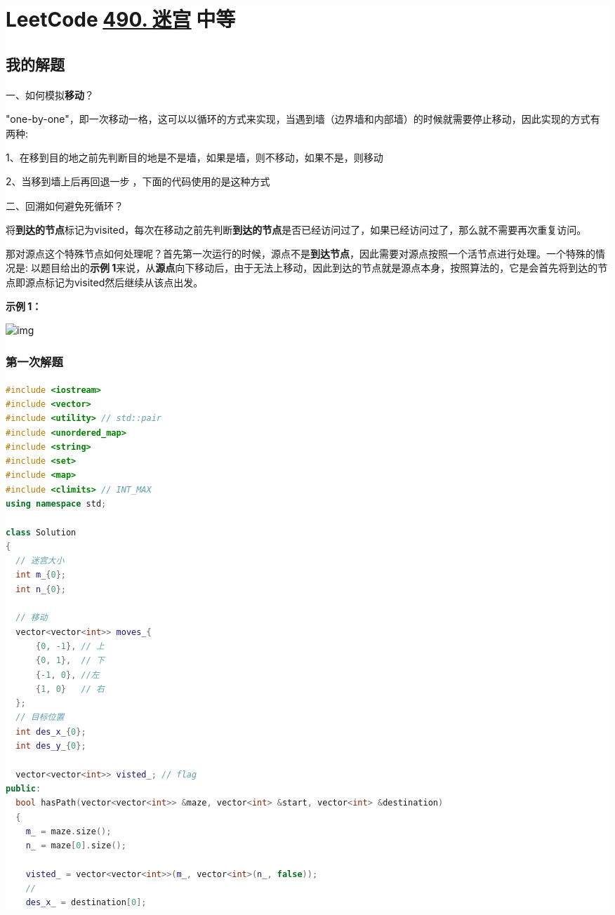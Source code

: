 # LeetCode [490. 迷宫](https://leetcode-cn.com/problems/the-maze/) 中等



## 我的解题

一、如何模拟**移动**？

"one-by-one"，即一次移动一格，这可以以循环的方式来实现，当遇到墙（边界墙和内部墙）的时候就需要停止移动，因此实现的方式有两种:

1、在移到目的地之前先判断目的地是不是墙，如果是墙，则不移动，如果不是，则移动

2、当移到墙上后再回退一步 ，下面的代码使用的是这种方式

二、回溯如何避免死循环？

将**到达的节点**标记为visited，每次在移动之前先判断**到达的节点**是否已经访问过了，如果已经访问过了，那么就不需要再次重复访问。

那对源点这个特殊节点如何处理呢？首先第一次运行的时候，源点不是**到达节点**，因此需要对源点按照一个活节点进行处理。一个特殊的情况是: 以题目给出的**示例 1**来说，从**源点**向下移动后，由于无法上移动，因此到达的节点就是源点本身，按照算法的，它是会首先将到达的节点即源点标记为visited然后继续从该点出发。

**示例 1：**

![img](https://assets.leetcode.com/uploads/2021/03/31/maze1-1-grid.jpg)

### 第一次解题

```c++
#include <iostream>
#include <vector>
#include <utility> // std::pair
#include <unordered_map>
#include <string>
#include <set>
#include <map>
#include <climits> // INT_MAX
using namespace std;

class Solution
{
  // 迷宫大小
  int m_{0};
  int n_{0};

  // 移动
  vector<vector<int>> moves_{
      {0, -1}, // 上
      {0, 1},  // 下
      {-1, 0}, //左
      {1, 0}   // 右
  };
  // 目标位置
  int des_x_{0};
  int des_y_{0};

  vector<vector<int>> visted_; // flag
public:
  bool hasPath(vector<vector<int>> &maze, vector<int> &start, vector<int> &destination)
  {
    m_ = maze.size();
    n_ = maze[0].size();

    visted_ = vector<vector<int>>(m_, vector<int>(n_, false));
    //
    des_x_ = destination[0];
```
